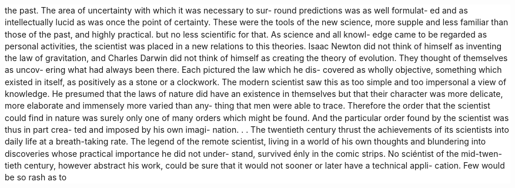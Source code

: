 the past. The area of uncertainty 
with which it was necessary to sur- 
round predictions was as well formulat- 
ed and as intellectually lucid as was 
once the point of certainty. These 
were the tools of the new science, 
more supple and less familiar than 
those of the past, and highly practical. 
but no less scientific for that. 
As science and all knowl- 
edge came to be regarded as personal 
activities, the scientist was placed in 
a new relations to this theories. Isaac 
Newton did not think of himself as 
inventing the law of gravitation, and 
Charles Darwin did not think of himself 
as creating the theory of evolution. 
They thought of themselves as uncov- 
ering what had always been there. 
Each pictured the law which he dis- 
covered as wholly objective, something 
which existed in itself, as positively as 
a stone or a clockwork. 
The modern scientist saw this as too 
simple and too impersonal a view of 
knowledge. He presumed that the 
laws of nature did have an existence 
in themselves but that their character 
was more delicate, more elaborate 
and immensely more varied than any- 
thing that men were able to trace. 
Therefore the order that the scientist 
could find in nature was surely only 
one of many orders which might be 
found. And the particular order found 
by the scientist was thus in part crea- 
ted and imposed by his own imagi- 
nation. . . 
The twentieth century thrust the 
achievements of its scientists into 
daily life at a breath-taking rate. The 
legend of the remote scientist, living 
in a world of his own thoughts and 
blundering into discoveries whose 
practical importance he did not under- 
stand, survived énly in the comic 
strips. No sciéntist of the mid-twen- 
tieth century, however abstract his 
work, could be sure that it would not 
sooner or later have a technical appli- 
cation. Few would be so rash as to
